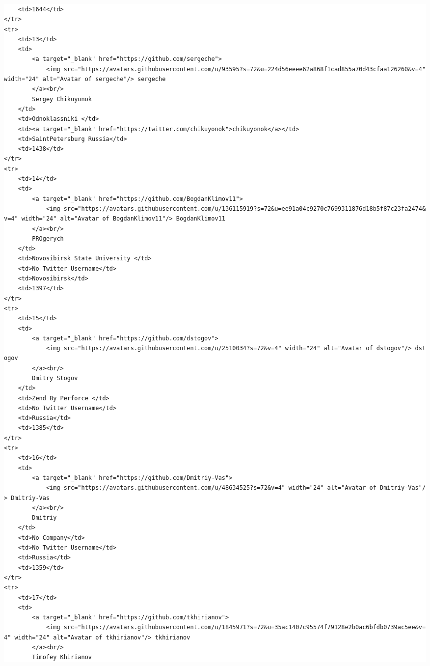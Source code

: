 		<td>1644</td>
	</tr>
	<tr>
		<td>13</td>
		<td>
			<a target="_blank" href="https://github.com/sergeche">
				<img src="https://avatars.githubusercontent.com/u/93595?s=72&u=224d56eeee62a868f1cad855a70d43cfaa126260&v=4" width="24" alt="Avatar of sergeche"/> sergeche
			</a><br/>
			Sergey Chikuyonok
		</td>
		<td>Odnoklassniki </td>
		<td><a target="_blank" href="https://twitter.com/chikuyonok">chikuyonok</a></td>
		<td>SaintPetersburg Russia</td>
		<td>1438</td>
	</tr>
	<tr>
		<td>14</td>
		<td>
			<a target="_blank" href="https://github.com/BogdanKlimov11">
				<img src="https://avatars.githubusercontent.com/u/136115919?s=72&u=ee91a04c9270c7699311876d18b5f87c23fa2474&v=4" width="24" alt="Avatar of BogdanKlimov11"/> BogdanKlimov11
			</a><br/>
			PROgerych
		</td>
		<td>Novosibirsk State University </td>
		<td>No Twitter Username</td>
		<td>Novosibirsk</td>
		<td>1397</td>
	</tr>
	<tr>
		<td>15</td>
		<td>
			<a target="_blank" href="https://github.com/dstogov">
				<img src="https://avatars.githubusercontent.com/u/2510034?s=72&v=4" width="24" alt="Avatar of dstogov"/> dstogov
			</a><br/>
			Dmitry Stogov
		</td>
		<td>Zend By Perforce </td>
		<td>No Twitter Username</td>
		<td>Russia</td>
		<td>1385</td>
	</tr>
	<tr>
		<td>16</td>
		<td>
			<a target="_blank" href="https://github.com/Dmitriy-Vas">
				<img src="https://avatars.githubusercontent.com/u/48634525?s=72&v=4" width="24" alt="Avatar of Dmitriy-Vas"/> Dmitriy-Vas
			</a><br/>
			Dmitriy
		</td>
		<td>No Company</td>
		<td>No Twitter Username</td>
		<td>Russia</td>
		<td>1359</td>
	</tr>
	<tr>
		<td>17</td>
		<td>
			<a target="_blank" href="https://github.com/tkhirianov">
				<img src="https://avatars.githubusercontent.com/u/1845971?s=72&u=35ac1407c95574f79128e2b0ac6bfdb0739ac5ee&v=4" width="24" alt="Avatar of tkhirianov"/> tkhirianov
			</a><br/>
			Timofey Khirianov